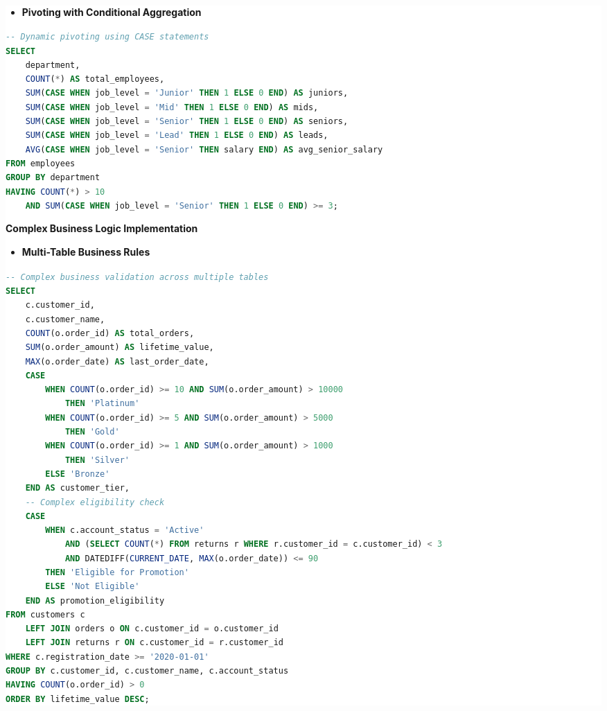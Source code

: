 *   **Pivoting with Conditional Aggregation**
```sql
-- Dynamic pivoting using CASE statements
SELECT 
    department,
    COUNT(*) AS total_employees,
    SUM(CASE WHEN job_level = 'Junior' THEN 1 ELSE 0 END) AS juniors,
    SUM(CASE WHEN job_level = 'Mid' THEN 1 ELSE 0 END) AS mids,
    SUM(CASE WHEN job_level = 'Senior' THEN 1 ELSE 0 END) AS seniors,
    SUM(CASE WHEN job_level = 'Lead' THEN 1 ELSE 0 END) AS leads,
    AVG(CASE WHEN job_level = 'Senior' THEN salary END) AS avg_senior_salary
FROM employees
GROUP BY department
HAVING COUNT(*) > 10
    AND SUM(CASE WHEN job_level = 'Senior' THEN 1 ELSE 0 END) >= 3;
```

**Complex Business Logic Implementation**

*   **Multi-Table Business Rules**
```sql
-- Complex business validation across multiple tables
SELECT 
    c.customer_id,
    c.customer_name,
    COUNT(o.order_id) AS total_orders,
    SUM(o.order_amount) AS lifetime_value,
    MAX(o.order_date) AS last_order_date,
    CASE 
        WHEN COUNT(o.order_id) >= 10 AND SUM(o.order_amount) > 10000 
            THEN 'Platinum'
        WHEN COUNT(o.order_id) >= 5 AND SUM(o.order_amount) > 5000 
            THEN 'Gold'
        WHEN COUNT(o.order_id) >= 1 AND SUM(o.order_amount) > 1000 
            THEN 'Silver'
        ELSE 'Bronze'
    END AS customer_tier,
    -- Complex eligibility check
    CASE 
        WHEN c.account_status = 'Active'
            AND (SELECT COUNT(*) FROM returns r WHERE r.customer_id = c.customer_id) < 3
            AND DATEDIFF(CURRENT_DATE, MAX(o.order_date)) <= 90
        THEN 'Eligible for Promotion'
        ELSE 'Not Eligible'
    END AS promotion_eligibility
FROM customers c
    LEFT JOIN orders o ON c.customer_id = o.customer_id
    LEFT JOIN returns r ON c.customer_id = r.customer_id
WHERE c.registration_date >= '2020-01-01'
GROUP BY c.customer_id, c.customer_name, c.account_status
HAVING COUNT(o.order_id) > 0
ORDER BY lifetime_value DESC;
```
